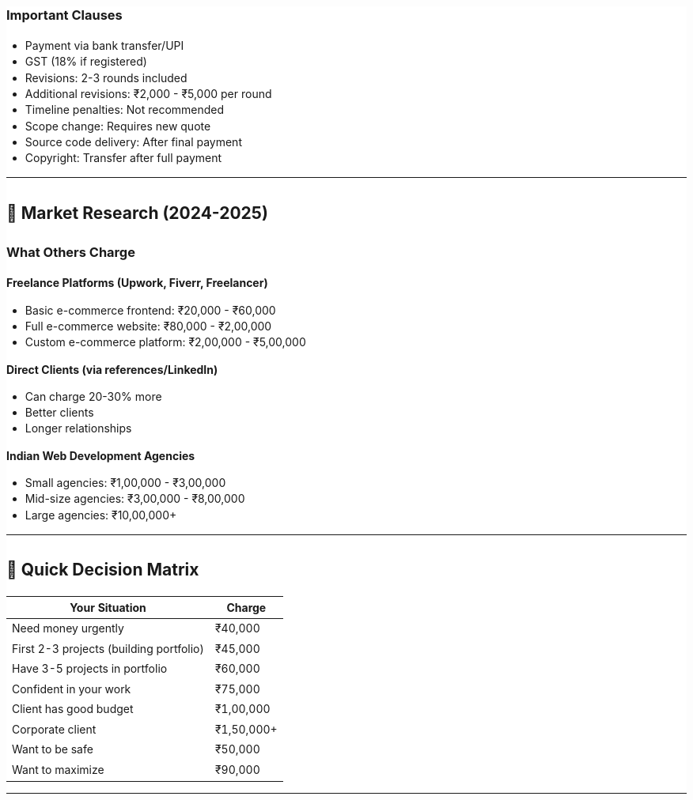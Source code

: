 ### Important Clauses
- Payment via bank transfer/UPI
- GST (18% if registered)
- Revisions: 2-3 rounds included
- Additional revisions: ₹2,000 - ₹5,000 per round
- Timeline penalties: Not recommended
- Scope change: Requires new quote
- Source code delivery: After final payment
- Copyright: Transfer after full payment

---

## 🌟 Market Research (2024-2025)

### What Others Charge

**Freelance Platforms (Upwork, Fiverr, Freelancer)**
- Basic e-commerce frontend: ₹20,000 - ₹60,000
- Full e-commerce website: ₹80,000 - ₹2,00,000
- Custom e-commerce platform: ₹2,00,000 - ₹5,00,000

**Direct Clients (via references/LinkedIn)**
- Can charge 20-30% more
- Better clients
- Longer relationships

**Indian Web Development Agencies**
- Small agencies: ₹1,00,000 - ₹3,00,000
- Mid-size agencies: ₹3,00,000 - ₹8,00,000
- Large agencies: ₹10,00,000+

---

## 🎯 Quick Decision Matrix

| Your Situation | Charge |
|----------------|--------|
| Need money urgently | ₹40,000 |
| First 2-3 projects (building portfolio) | ₹45,000 |
| Have 3-5 projects in portfolio | ₹60,000 |
| Confident in your work | ₹75,000 |
| Client has good budget | ₹1,00,000 |
| Corporate client | ₹1,50,000+ |
| Want to be safe | ₹50,000 |
| Want to maximize | ₹90,000 |

---